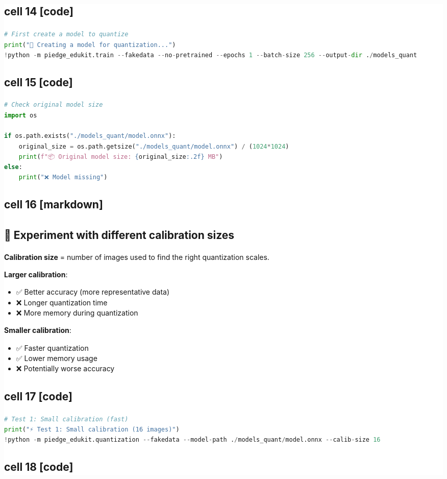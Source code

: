 
## cell 14 [code]

```python
# First create a model to quantize
print("🚀 Creating a model for quantization...")
!python -m piedge_edukit.train --fakedata --no-pretrained --epochs 1 --batch-size 256 --output-dir ./models_quant
```


## cell 15 [code]

```python
# Check original model size
import os

if os.path.exists("./models_quant/model.onnx"):
    original_size = os.path.getsize("./models_quant/model.onnx") / (1024*1024)
    print(f"📦 Original model size: {original_size:.2f} MB")
else:
    print("❌ Model missing")
```


## cell 16 [markdown]

## 🧪 Experiment with different calibration sizes

**Calibration size** = number of images used to find the right quantization scales.

**Larger calibration**:
- ✅ Better accuracy (more representative data)
- ❌ Longer quantization time
- ❌ More memory during quantization

**Smaller calibration**:
- ✅ Faster quantization
- ✅ Lower memory usage
- ❌ Potentially worse accuracy


## cell 17 [code]

```python
# Test 1: Small calibration (fast)
print("⚡ Test 1: Small calibration (16 images)")
!python -m piedge_edukit.quantization --fakedata --model-path ./models_quant/model.onnx --calib-size 16
```


## cell 18 [code]
